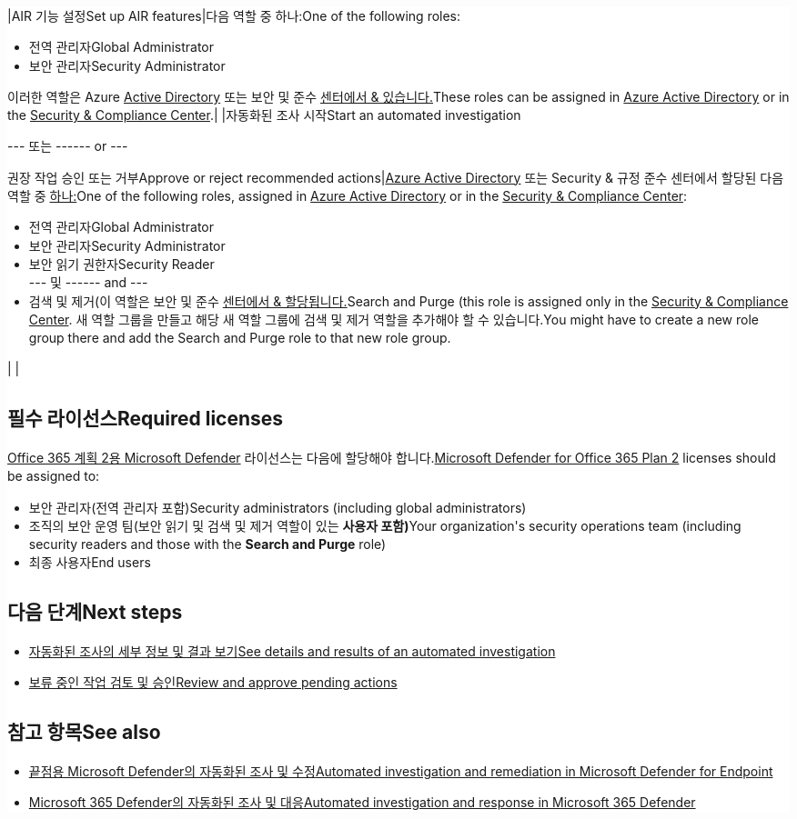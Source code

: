 |<span data-ttu-id="31438-194">AIR 기능 설정</span><span class="sxs-lookup"><span data-stu-id="31438-194">Set up AIR features</span></span>|<span data-ttu-id="31438-195">다음 역할 중 하나:</span><span class="sxs-lookup"><span data-stu-id="31438-195">One of the following roles:</span></span> <ul><li><span data-ttu-id="31438-196">전역 관리자</span><span class="sxs-lookup"><span data-stu-id="31438-196">Global Administrator</span></span></li><li><span data-ttu-id="31438-197">보안 관리자</span><span class="sxs-lookup"><span data-stu-id="31438-197">Security Administrator</span></span></li></ul> <p> <span data-ttu-id="31438-198">이러한 역할은 Azure [Active Directory](https://docs.microsoft.com/azure/active-directory/users-groups-roles/directory-assign-admin-roles) 또는 보안 및 준수 [센터에서 & 있습니다.](permissions-in-the-security-and-compliance-center.md)</span><span class="sxs-lookup"><span data-stu-id="31438-198">These roles can be assigned in [Azure Active Directory](https://docs.microsoft.com/azure/active-directory/users-groups-roles/directory-assign-admin-roles) or in the [Security & Compliance Center](permissions-in-the-security-and-compliance-center.md).</span></span>|
|<span data-ttu-id="31438-199">자동화된 조사 시작</span><span class="sxs-lookup"><span data-stu-id="31438-199">Start an automated investigation</span></span> <p> <span data-ttu-id="31438-200">--- 또는 ---</span><span class="sxs-lookup"><span data-stu-id="31438-200">--- or ---</span></span> <p> <span data-ttu-id="31438-201">권장 작업 승인 또는 거부</span><span class="sxs-lookup"><span data-stu-id="31438-201">Approve or reject recommended actions</span></span>|<span data-ttu-id="31438-202">[Azure Active Directory](https://docs.microsoft.com/azure/active-directory/users-groups-roles/directory-assign-admin-roles) 또는 Security & 규정 준수 센터에서 할당된 다음 역할 중 [하나:](permissions-in-the-security-and-compliance-center.md)</span><span class="sxs-lookup"><span data-stu-id="31438-202">One of the following roles, assigned in [Azure Active Directory](https://docs.microsoft.com/azure/active-directory/users-groups-roles/directory-assign-admin-roles) or in the [Security & Compliance Center](permissions-in-the-security-and-compliance-center.md):</span></span> <ul><li><span data-ttu-id="31438-203">전역 관리자</span><span class="sxs-lookup"><span data-stu-id="31438-203">Global Administrator</span></span></li><li><span data-ttu-id="31438-204">보안 관리자</span><span class="sxs-lookup"><span data-stu-id="31438-204">Security Administrator</span></span></li><li><span data-ttu-id="31438-205">보안 읽기 권한자</span><span class="sxs-lookup"><span data-stu-id="31438-205">Security Reader</span></span> <br> <span data-ttu-id="31438-206">--- 및 ---</span><span class="sxs-lookup"><span data-stu-id="31438-206">--- and ---</span></span> </li><li><span data-ttu-id="31438-207">검색 및 제거(이 역할은 보안 및 준수 [센터에서 & 할당됩니다.](permissions-in-the-security-and-compliance-center.md)</span><span class="sxs-lookup"><span data-stu-id="31438-207">Search and Purge (this role is assigned only in the [Security & Compliance Center](permissions-in-the-security-and-compliance-center.md).</span></span> <span data-ttu-id="31438-208">새 역할 그룹을 만들고 해당 새 역할 그룹에 검색 및 제거 역할을 추가해야 할 수 있습니다.</span><span class="sxs-lookup"><span data-stu-id="31438-208">You might have to create a new role group there and add the Search and Purge role to that new role group.</span></span></li></ul>|
|

## <a name="required-licenses"></a><span data-ttu-id="31438-209">필수 라이선스</span><span class="sxs-lookup"><span data-stu-id="31438-209">Required licenses</span></span>

<span data-ttu-id="31438-210">[Office 365 계획 2용 Microsoft Defender](office-365-atp.md#microsoft-defender-for-office-365-plan-1-and-plan-2) 라이선스는 다음에 할당해야 합니다.</span><span class="sxs-lookup"><span data-stu-id="31438-210">[Microsoft Defender for Office 365 Plan 2](office-365-atp.md#microsoft-defender-for-office-365-plan-1-and-plan-2) licenses should be assigned to:</span></span>

- <span data-ttu-id="31438-211">보안 관리자(전역 관리자 포함)</span><span class="sxs-lookup"><span data-stu-id="31438-211">Security administrators (including global administrators)</span></span>
- <span data-ttu-id="31438-212">조직의 보안 운영 팀(보안 읽기 및 검색 및 제거 역할이 있는 **사용자 포함)**</span><span class="sxs-lookup"><span data-stu-id="31438-212">Your organization's security operations team (including security readers and those with the **Search and Purge** role)</span></span>
- <span data-ttu-id="31438-213">최종 사용자</span><span class="sxs-lookup"><span data-stu-id="31438-213">End users</span></span>

## <a name="next-steps"></a><span data-ttu-id="31438-214">다음 단계</span><span class="sxs-lookup"><span data-stu-id="31438-214">Next steps</span></span>

- [<span data-ttu-id="31438-215">자동화된 조사의 세부 정보 및 결과 보기</span><span class="sxs-lookup"><span data-stu-id="31438-215">See details and results of an automated investigation</span></span>](air-view-investigation-results.md#view-details-of-an-investigation)

- [<span data-ttu-id="31438-216">보류 중인 작업 검토 및 승인</span><span class="sxs-lookup"><span data-stu-id="31438-216">Review and approve pending actions</span></span>](air-remediation-actions.md)

## <a name="see-also"></a><span data-ttu-id="31438-217">참고 항목</span><span class="sxs-lookup"><span data-stu-id="31438-217">See also</span></span>

- [<span data-ttu-id="31438-218">끝점용 Microsoft Defender의 자동화된 조사 및 수정</span><span class="sxs-lookup"><span data-stu-id="31438-218">Automated investigation and remediation in Microsoft Defender for Endpoint</span></span>](https://docs.microsoft.com/windows/security/threat-protection/microsoft-defender-atp/automated-investigations)

- [<span data-ttu-id="31438-219">Microsoft 365 Defender의 자동화된 조사 및 대응</span><span class="sxs-lookup"><span data-stu-id="31438-219">Automated investigation and response in Microsoft 365 Defender</span></span>](https://docs.microsoft.com/microsoft-365/security/mtp/mtp-autoir)
